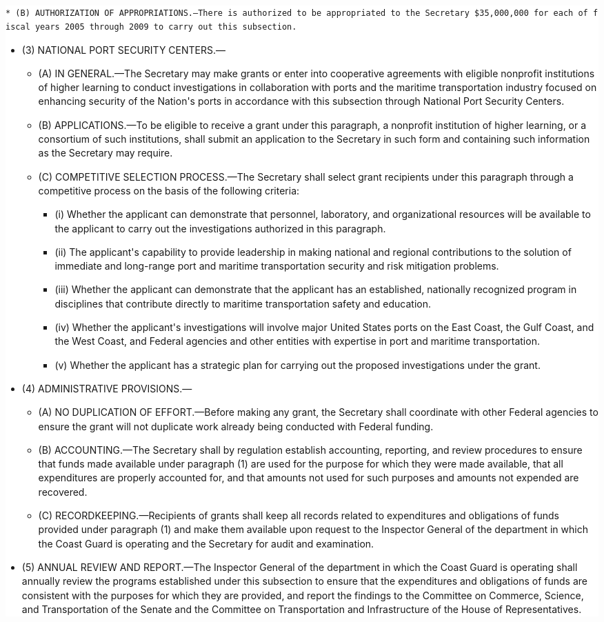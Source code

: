 
    * (B) AUTHORIZATION OF APPROPRIATIONS.—There is authorized to be appropriated to the Secretary $35,000,000 for each of fiscal years 2005 through 2009 to carry out this subsection.


  * (3) NATIONAL PORT SECURITY CENTERS.—

    * (A) IN GENERAL.—The Secretary may make grants or enter into cooperative agreements with eligible nonprofit institutions of higher learning to conduct investigations in collaboration with ports and the maritime transportation industry focused on enhancing security of the Nation's ports in accordance with this subsection through National Port Security Centers.

    * (B) APPLICATIONS.—To be eligible to receive a grant under this paragraph, a nonprofit institution of higher learning, or a consortium of such institutions, shall submit an application to the Secretary in such form and containing such information as the Secretary may require.

    * (C) COMPETITIVE SELECTION PROCESS.—The Secretary shall select grant recipients under this paragraph through a competitive process on the basis of the following criteria:

      * (i) Whether the applicant can demonstrate that personnel, laboratory, and organizational resources will be available to the applicant to carry out the investigations authorized in this paragraph.

      * (ii) The applicant's capability to provide leadership in making national and regional contributions to the solution of immediate and long-range port and maritime transportation security and risk mitigation problems.

      * (iii) Whether the applicant can demonstrate that the applicant has an established, nationally recognized program in disciplines that contribute directly to maritime transportation safety and education.

      * (iv) Whether the applicant's investigations will involve major United States ports on the East Coast, the Gulf Coast, and the West Coast, and Federal agencies and other entities with expertise in port and maritime transportation.

      * (v) Whether the applicant has a strategic plan for carrying out the proposed investigations under the grant.


  * (4) ADMINISTRATIVE PROVISIONS.—

    * (A) NO DUPLICATION OF EFFORT.—Before making any grant, the Secretary shall coordinate with other Federal agencies to ensure the grant will not duplicate work already being conducted with Federal funding.

    * (B) ACCOUNTING.—The Secretary shall by regulation establish accounting, reporting, and review procedures to ensure that funds made available under paragraph (1) are used for the purpose for which they were made available, that all expenditures are properly accounted for, and that amounts not used for such purposes and amounts not expended are recovered.

    * (C) RECORDKEEPING.—Recipients of grants shall keep all records related to expenditures and obligations of funds provided under paragraph (1) and make them available upon request to the Inspector General of the department in which the Coast Guard is operating and the Secretary for audit and examination.


  * (5) ANNUAL REVIEW AND REPORT.—The Inspector General of the department in which the Coast Guard is operating shall annually review the programs established under this subsection to ensure that the expenditures and obligations of funds are consistent with the purposes for which they are provided, and report the findings to the Committee on Commerce, Science, and Transportation of the Senate and the Committee on Transportation and Infrastructure of the House of Representatives.
